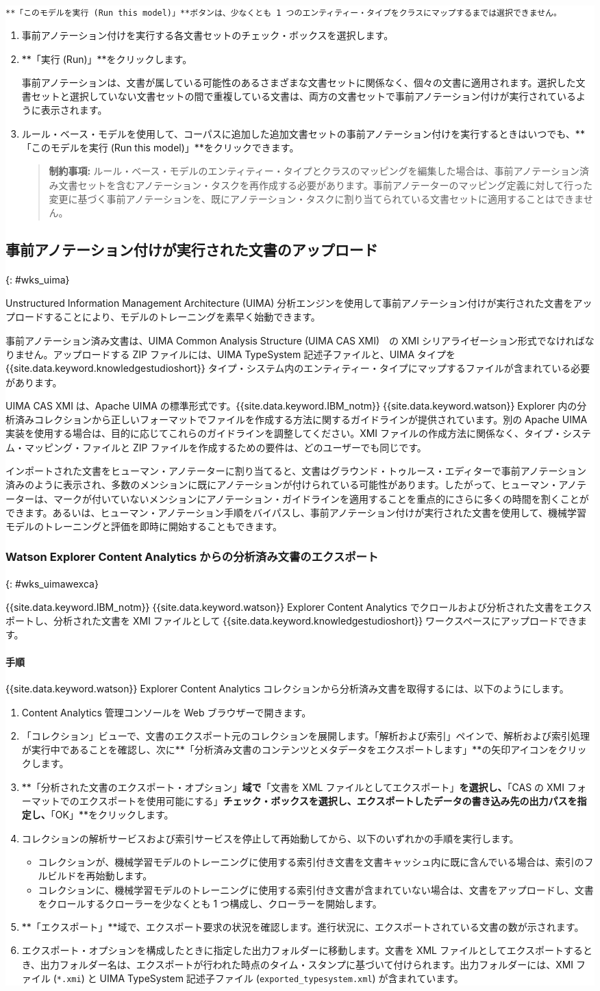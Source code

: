     **「このモデルを実行 (Run this model)」**ボタンは、少なくとも 1 つのエンティティー・タイプをクラスにマップするまでは選択できません。

1. 事前アノテーション付けを実行する各文書セットのチェック・ボックスを選択します。
1. **「実行 (Run)」**をクリックします。

    事前アノテーションは、文書が属している可能性のあるさまざまな文書セットに関係なく、個々の文書に適用されます。選択した文書セットと選択していない文書セットの間で重複している文書は、両方の文書セットで事前アノテーション付けが実行されているように表示されます。

1. ルール・ベース・モデルを使用して、コーパスに追加した追加文書セットの事前アノテーション付けを実行するときはいつでも、**「このモデルを実行 (Run this model)」**をクリックできます。

    > **制約事項:** ルール・ベース・モデルのエンティティー・タイプとクラスのマッピングを編集した場合は、事前アノテーション済み文書セットを含むアノテーション・タスクを再作成する必要があります。事前アノテーターのマッピング定義に対して行った変更に基づく事前アノテーションを、既にアノテーション・タスクに割り当てられている文書セットに適用することはできません。

## 事前アノテーション付けが実行された文書のアップロード
{: #wks_uima}

Unstructured Information Management Architecture (UIMA) 分析エンジンを使用して事前アノテーション付けが実行された文書をアップロードすることにより、モデルのトレーニングを素早く始動できます。

事前アノテーション済み文書は、UIMA Common Analysis Structure (UIMA CAS XMI)　の XMI シリアライゼーション形式でなければなりません。アップロードする ZIP ファイルには、UIMA TypeSystem 記述子ファイルと、UIMA タイプを {{site.data.keyword.knowledgestudioshort}} タイプ・システム内のエンティティー・タイプにマップするファイルが含まれている必要があります。

UIMA CAS XMI は、Apache UIMA の標準形式です。{{site.data.keyword.IBM_notm}} {{site.data.keyword.watson}} Explorer 内の分析済みコレクションから正しいフォーマットでファイルを作成する方法に関するガイドラインが提供されています。別の Apache UIMA 実装を使用する場合は、目的に応じてこれらのガイドラインを調整してください。XMI ファイルの作成方法に関係なく、タイプ・システム・マッピング・ファイルと ZIP ファイルを作成するための要件は、どのユーザーでも同じです。

インポートされた文書をヒューマン・アノテーターに割り当てると、文書はグラウンド・トゥルース・エディターで事前アノテーション済みのように表示され、多数のメンションに既にアノテーションが付けられている可能性があります。したがって、ヒューマン・アノテーターは、マークが付いていないメンションにアノテーション・ガイドラインを適用することを重点的にさらに多くの時間を割くことができます。あるいは、ヒューマン・アノテーション手順をバイパスし、事前アノテーション付けが実行された文書を使用して、機械学習モデルのトレーニングと評価を即時に開始することもできます。

### Watson Explorer Content Analytics からの分析済み文書のエクスポート
{: #wks_uimawexca}

{{site.data.keyword.IBM_notm}} {{site.data.keyword.watson}} Explorer Content Analytics でクロールおよび分析された文書をエクスポートし、分析された文書を XMI ファイルとして {{site.data.keyword.knowledgestudioshort}} ワークスペースにアップロードできます。

#### 手順

{{site.data.keyword.watson}} Explorer Content Analytics コレクションから分析済み文書を取得するには、以下のようにします。

1. Content Analytics 管理コンソールを Web ブラウザーで開きます。
1. 「コレクション」ビューで、文書のエクスポート元のコレクションを展開します。「解析および索引」ペインで、解析および索引処理が実行中であることを確認し、次に**「分析済み文書のコンテンツとメタデータをエクスポートします」**の矢印アイコンをクリックします。
1. **「分析された文書のエクスポート・オプション」**域で**「文書を XML ファイルとしてエクスポート」**を選択し、**「CAS の XMI フォーマットでのエクスポートを使用可能にする」**チェック・ボックスを選択し、エクスポートしたデータの書き込み先の出力パスを指定し、**「OK」**をクリックします。
1. コレクションの解析サービスおよび索引サービスを停止して再始動してから、以下のいずれかの手順を実行します。

    - コレクションが、機械学習モデルのトレーニングに使用する索引付き文書を文書キャッシュ内に既に含んでいる場合は、索引のフルビルドを再始動します。
    - コレクションに、機械学習モデルのトレーニングに使用する索引付き文書が含まれていない場合は、文書をアップロードし、文書をクロールするクローラーを少なくとも 1 つ構成し、クローラーを開始します。

1. **「エクスポート」**域で、エクスポート要求の状況を確認します。進行状況に、エクスポートされている文書の数が示されます。
1. エクスポート・オプションを構成したときに指定した出力フォルダーに移動します。文書を XML ファイルとしてエクスポートするとき、出力フォルダー名は、エクスポートが行われた時点のタイム・スタンプに基づいて付けられます。出力フォルダーには、XMI ファイル (`*.xmi`) と UIMA TypeSystem 記述子ファイル (`exported_typesystem.xml`) が含まれています。
